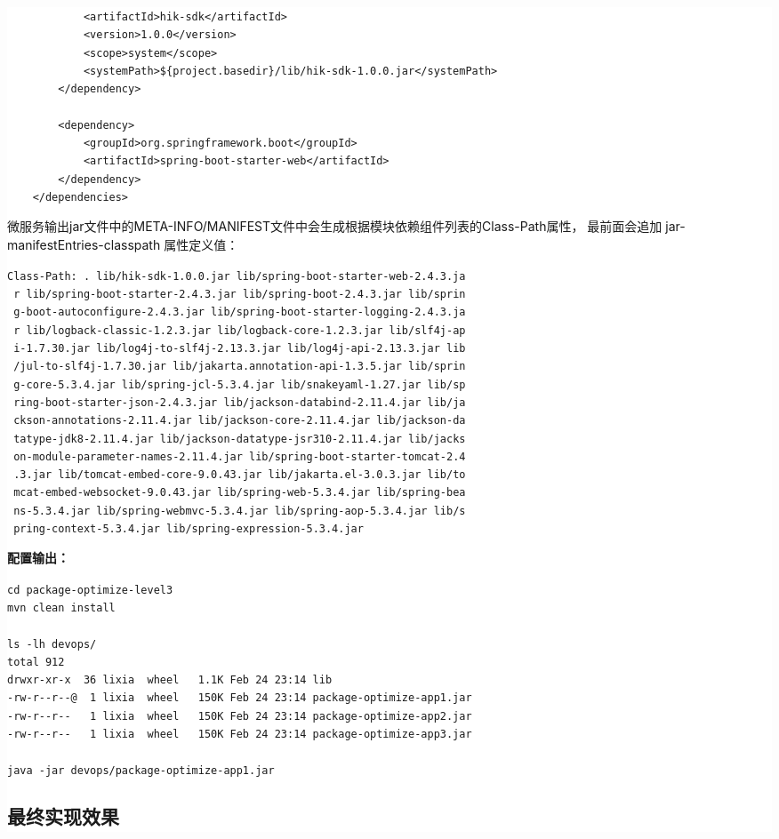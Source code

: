 ```
            <artifactId>hik-sdk</artifactId>
            <version>1.0.0</version>
            <scope>system</scope>
            <systemPath>${project.basedir}/lib/hik-sdk-1.0.0.jar</systemPath>
        </dependency>

        <dependency>
            <groupId>org.springframework.boot</groupId>
            <artifactId>spring-boot-starter-web</artifactId>
        </dependency>
    </dependencies>
```

微服务输出jar文件中的META-INFO/MANIFEST文件中会生成根据模块依赖组件列表的Class-Path属性，
最前面会追加 jar-manifestEntries-classpath 属性定义值：

```
Class-Path: . lib/hik-sdk-1.0.0.jar lib/spring-boot-starter-web-2.4.3.ja
 r lib/spring-boot-starter-2.4.3.jar lib/spring-boot-2.4.3.jar lib/sprin
 g-boot-autoconfigure-2.4.3.jar lib/spring-boot-starter-logging-2.4.3.ja
 r lib/logback-classic-1.2.3.jar lib/logback-core-1.2.3.jar lib/slf4j-ap
 i-1.7.30.jar lib/log4j-to-slf4j-2.13.3.jar lib/log4j-api-2.13.3.jar lib
 /jul-to-slf4j-1.7.30.jar lib/jakarta.annotation-api-1.3.5.jar lib/sprin
 g-core-5.3.4.jar lib/spring-jcl-5.3.4.jar lib/snakeyaml-1.27.jar lib/sp
 ring-boot-starter-json-2.4.3.jar lib/jackson-databind-2.11.4.jar lib/ja
 ckson-annotations-2.11.4.jar lib/jackson-core-2.11.4.jar lib/jackson-da
 tatype-jdk8-2.11.4.jar lib/jackson-datatype-jsr310-2.11.4.jar lib/jacks
 on-module-parameter-names-2.11.4.jar lib/spring-boot-starter-tomcat-2.4
 .3.jar lib/tomcat-embed-core-9.0.43.jar lib/jakarta.el-3.0.3.jar lib/to
 mcat-embed-websocket-9.0.43.jar lib/spring-web-5.3.4.jar lib/spring-bea
 ns-5.3.4.jar lib/spring-webmvc-5.3.4.jar lib/spring-aop-5.3.4.jar lib/s
 pring-context-5.3.4.jar lib/spring-expression-5.3.4.jar
```

**配置输出：**

```
cd package-optimize-level3
mvn clean install

ls -lh devops/
total 912
drwxr-xr-x  36 lixia  wheel   1.1K Feb 24 23:14 lib
-rw-r--r--@  1 lixia  wheel   150K Feb 24 23:14 package-optimize-app1.jar
-rw-r--r--   1 lixia  wheel   150K Feb 24 23:14 package-optimize-app2.jar
-rw-r--r--   1 lixia  wheel   150K Feb 24 23:14 package-optimize-app3.jar

java -jar devops/package-optimize-app1.jar
```


## 最终实现效果
